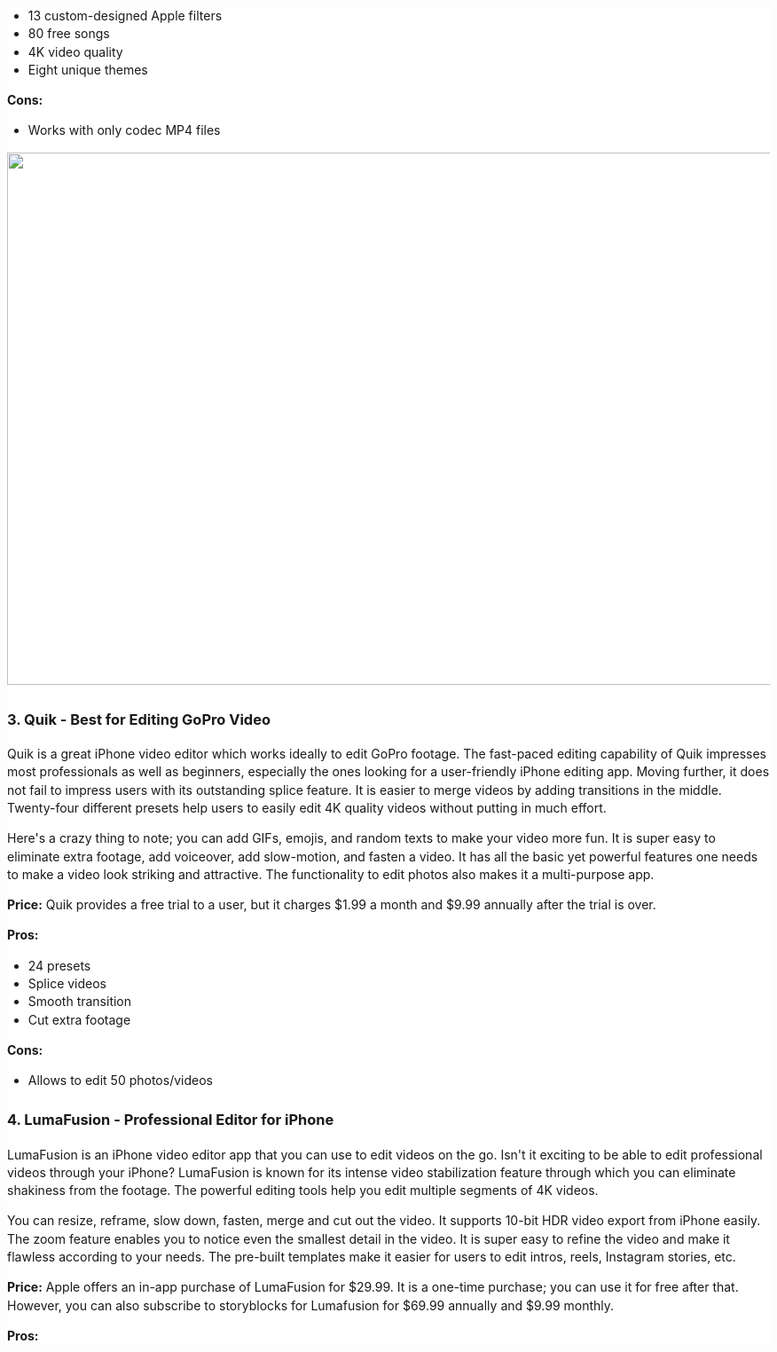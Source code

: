 * 13 custom-designed Apple filters
* 80 free songs
* 4K video quality
* Eight unique themes

**Cons:**

* Works with only  codec MP4 files


<a href="https://appsumo.8odi.net/c/5597632/2082535/7443" target="_top" id="2082535"><img src="//a.impactradius-go.com/display-ad/7443-2082535" border="0" alt="" width="1200" height="600"/></a><img height="0" width="0" src="https://appsumo.8odi.net/i/5597632/2082535/7443" style="position:absolute;visibility:hidden;" border="0" />

### 3\. Quik - Best for Editing GoPro Video

Quik is a great iPhone video editor which works ideally to edit GoPro footage. The fast-paced editing capability of Quik impresses most professionals as well as beginners, especially the ones looking for a user-friendly iPhone editing app. Moving further, it does not fail to impress users with its outstanding splice feature. It is easier to merge videos by adding transitions in the middle. Twenty-four different presets help users to easily edit 4K quality videos without putting in much effort.

Here's a crazy thing to note; you can add GIFs, emojis, and random texts to make your video more fun. It is super easy to eliminate extra footage, add voiceover, add slow-motion, and fasten a video. It has all the basic yet powerful features one needs to make a video look striking and attractive. The functionality to edit photos also makes it a multi-purpose app.

**Price:** Quik provides a free trial to a user, but it charges $1.99 a month and $9.99 annually after the trial is over.

**Pros:**

* 24 presets
* Splice videos
* Smooth transition
* Cut extra footage

**Cons:**

* Allows to edit 50 photos/videos

### 4\. LumaFusion - Professional Editor for iPhone

LumaFusion is an iPhone video editor app that you can use to edit videos on the go. Isn't it exciting to be able to edit professional videos through your iPhone? LumaFusion is known for its intense video stabilization feature through which you can eliminate shakiness from the footage. The powerful editing tools help you edit multiple segments of 4K videos.

You can resize, reframe, slow down, fasten, merge and cut out the video. It supports 10-bit HDR video export from iPhone easily. The zoom feature enables you to notice even the smallest detail in the video. It is super easy to refine the video and make it flawless according to your needs. The pre-built templates make it easier for users to edit intros, reels, Instagram stories, etc.

**Price:** Apple offers an in-app purchase of LumaFusion for $29.99\. It is a one-time purchase; you can use it for free after that. However, you can also subscribe to storyblocks for Lumafusion for $69.99 annually and $9.99 monthly.

**Pros:**
